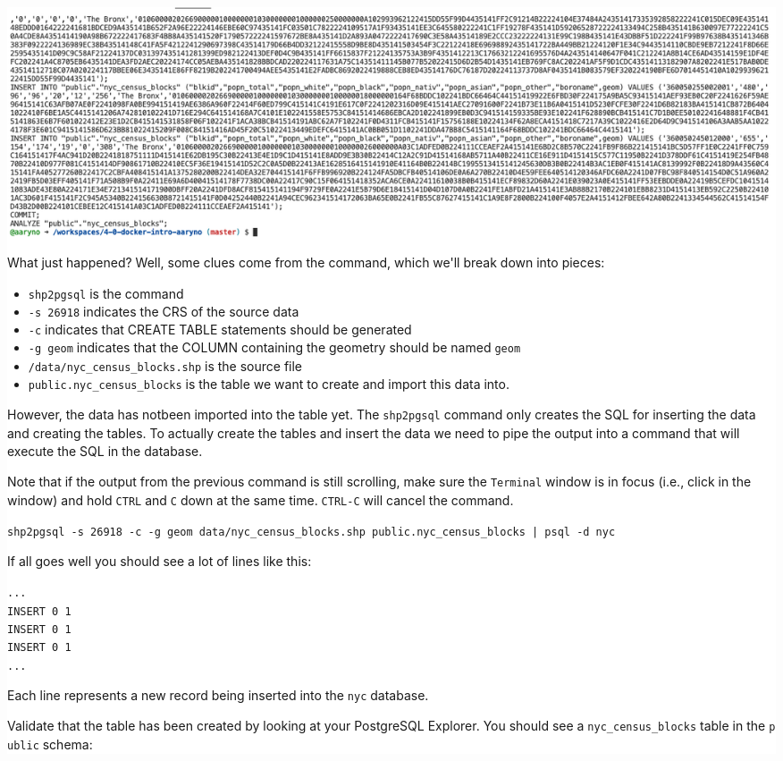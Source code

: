 ![shp2pgsql-output.png](./media/shp2pgsql-output.png)

What just happened? Well, some clues come from the command, which we'll break down into pieces:

- `shp2pgsql` is the command
- `-s 26918` indicates the CRS of the source data
- `-c` indicates that CREATE TABLE statements should be generated
- `-g geom` indicates that the COLUMN containing the geometry should be named `geom`
- `/data/nyc_census_blocks.shp` is the source file
- `public.nyc_census_blocks` is the table we want to create and import this data into.

However, the data has notbeen imported into the table yet. The `shp2pgsql` command only creates the SQL for inserting the data and creating the tables. To actually create the tables and insert the data we need to pipe the output into a command that will execute the SQL in the database.

Note that if the output from the previous command is still scrolling, make sure the `Terminal` window is in focus (i.e., click in the window) and hold `CTRL` and `C` down at the same time. `CTRL-C` will cancel the command.

```
shp2pgsql -s 26918 -c -g geom data/nyc_census_blocks.shp public.nyc_census_blocks | psql -d nyc
```
If all goes well you should see a lot of lines like this:
```
...
INSERT 0 1
INSERT 0 1
INSERT 0 1
...
```

Each line represents a new record being inserted into the `nyc` database.

Validate that the table has been created by looking at your PostgreSQL Explorer. You should see a `nyc_census_blocks` table in the `public` schema:
